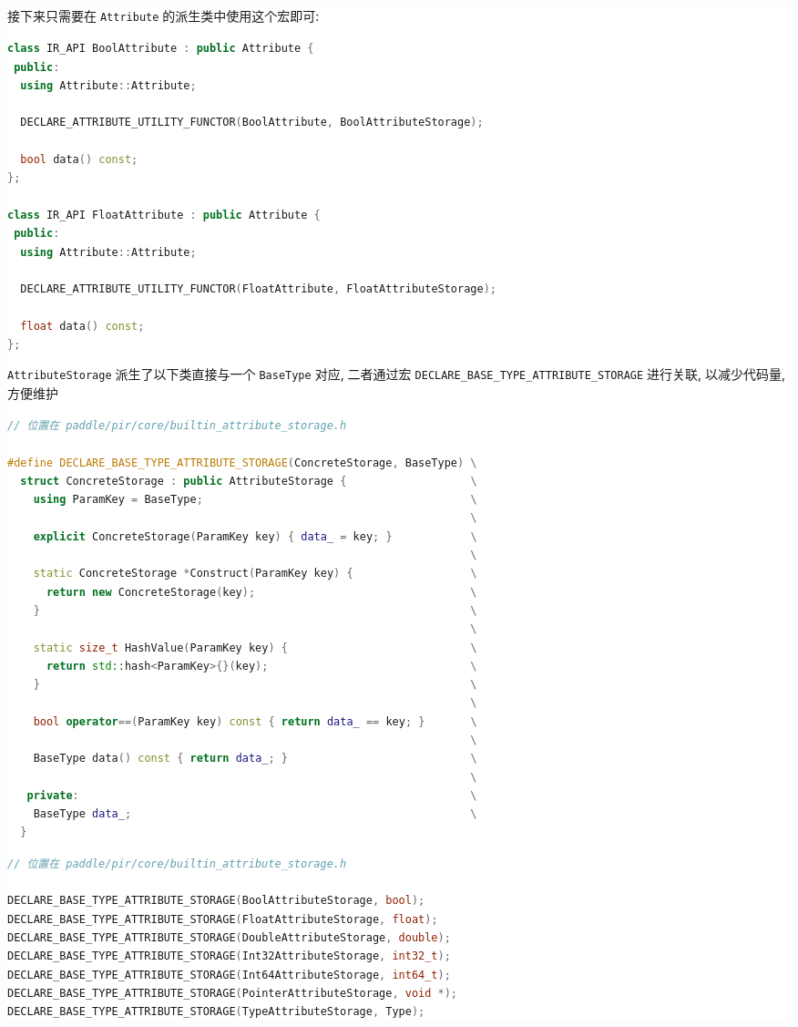 接下来只需要在 `Attribute` 的派生类中使用这个宏即可: 

```c++
class IR_API BoolAttribute : public Attribute {
 public:
  using Attribute::Attribute;

  DECLARE_ATTRIBUTE_UTILITY_FUNCTOR(BoolAttribute, BoolAttributeStorage);

  bool data() const;
};

class IR_API FloatAttribute : public Attribute {
 public:
  using Attribute::Attribute;

  DECLARE_ATTRIBUTE_UTILITY_FUNCTOR(FloatAttribute, FloatAttributeStorage);

  float data() const;
};
```


`AttributeStorage` 派生了以下类直接与一个 `BaseType` 对应, 二者通过宏 `DECLARE_BASE_TYPE_ATTRIBUTE_STORAGE` 进行关联, 以减少代码量, 方便维护

```c++
// 位置在 paddle/pir/core/builtin_attribute_storage.h

#define DECLARE_BASE_TYPE_ATTRIBUTE_STORAGE(ConcreteStorage, BaseType) \
  struct ConcreteStorage : public AttributeStorage {                   \
    using ParamKey = BaseType;                                         \
                                                                       \
    explicit ConcreteStorage(ParamKey key) { data_ = key; }            \
                                                                       \
    static ConcreteStorage *Construct(ParamKey key) {                  \
      return new ConcreteStorage(key);                                 \
    }                                                                  \
                                                                       \
    static size_t HashValue(ParamKey key) {                            \
      return std::hash<ParamKey>{}(key);                               \
    }                                                                  \
                                                                       \
    bool operator==(ParamKey key) const { return data_ == key; }       \
                                                                       \
    BaseType data() const { return data_; }                            \
                                                                       \
   private:                                                            \
    BaseType data_;                                                    \
  }
```

```c++
// 位置在 paddle/pir/core/builtin_attribute_storage.h

DECLARE_BASE_TYPE_ATTRIBUTE_STORAGE(BoolAttributeStorage, bool);
DECLARE_BASE_TYPE_ATTRIBUTE_STORAGE(FloatAttributeStorage, float);
DECLARE_BASE_TYPE_ATTRIBUTE_STORAGE(DoubleAttributeStorage, double);
DECLARE_BASE_TYPE_ATTRIBUTE_STORAGE(Int32AttributeStorage, int32_t);
DECLARE_BASE_TYPE_ATTRIBUTE_STORAGE(Int64AttributeStorage, int64_t);
DECLARE_BASE_TYPE_ATTRIBUTE_STORAGE(PointerAttributeStorage, void *);
DECLARE_BASE_TYPE_ATTRIBUTE_STORAGE(TypeAttributeStorage, Type);
```
